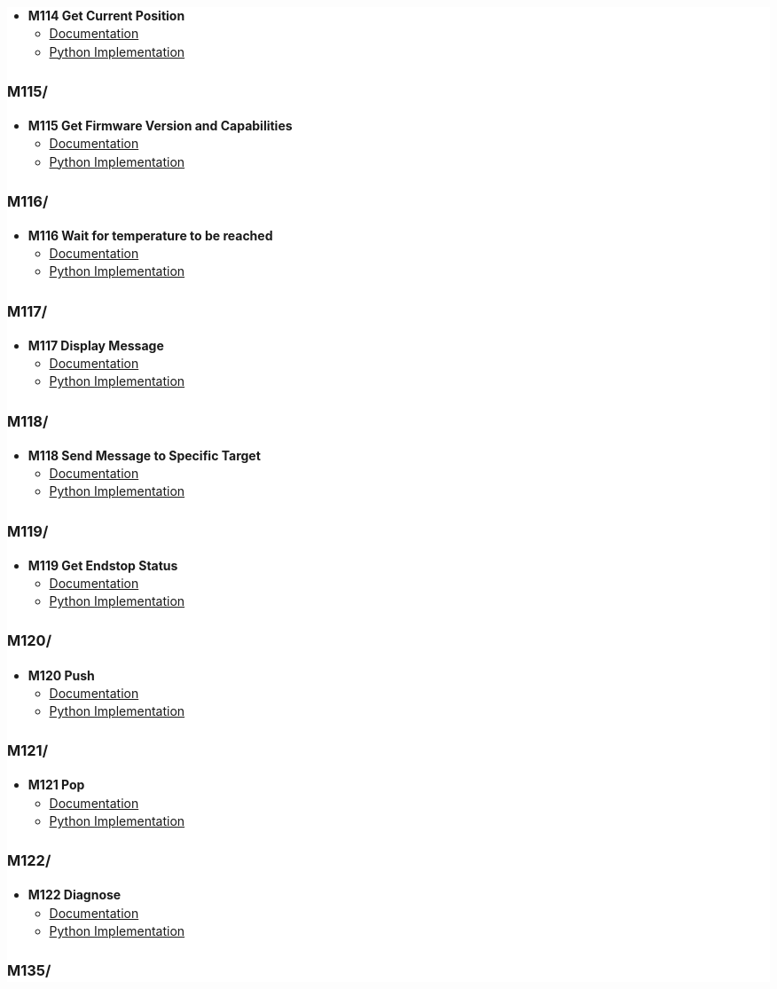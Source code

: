 - **M114  Get Current Position**
  - [Documentation](M114/090_M114__Get_Current_Position.md)
  - [Python Implementation](M114/M114.py)

### M115/

- **M115  Get Firmware Version and Capabilities**
  - [Documentation](M115/091_M115__Get_Firmware_Version_and_Capabilities.md)
  - [Python Implementation](M115/M115.py)

### M116/

- **M116  Wait for temperature to be reached**
  - [Documentation](M116/092_M116__Wait_for_temperature_to_be_reached.md)
  - [Python Implementation](M116/M116.py)

### M117/

- **M117  Display Message**
  - [Documentation](M117/093_M117__Display_Message.md)
  - [Python Implementation](M117/M117.py)

### M118/

- **M118  Send Message to Specific Target**
  - [Documentation](M118/094_M118__Send_Message_to_Specific_Target.md)
  - [Python Implementation](M118/M118.py)

### M119/

- **M119  Get Endstop Status**
  - [Documentation](M119/095_M119__Get_Endstop_Status.md)
  - [Python Implementation](M119/M119.py)

### M120/

- **M120  Push**
  - [Documentation](M120/096_M120__Push.md)
  - [Python Implementation](M120/M120.py)

### M121/

- **M121  Pop**
  - [Documentation](M121/097_M121__Pop.md)
  - [Python Implementation](M121/M121.py)

### M122/

- **M122  Diagnose**
  - [Documentation](M122/098_M122__Diagnose.md)
  - [Python Implementation](M122/M122.py)

### M135/
